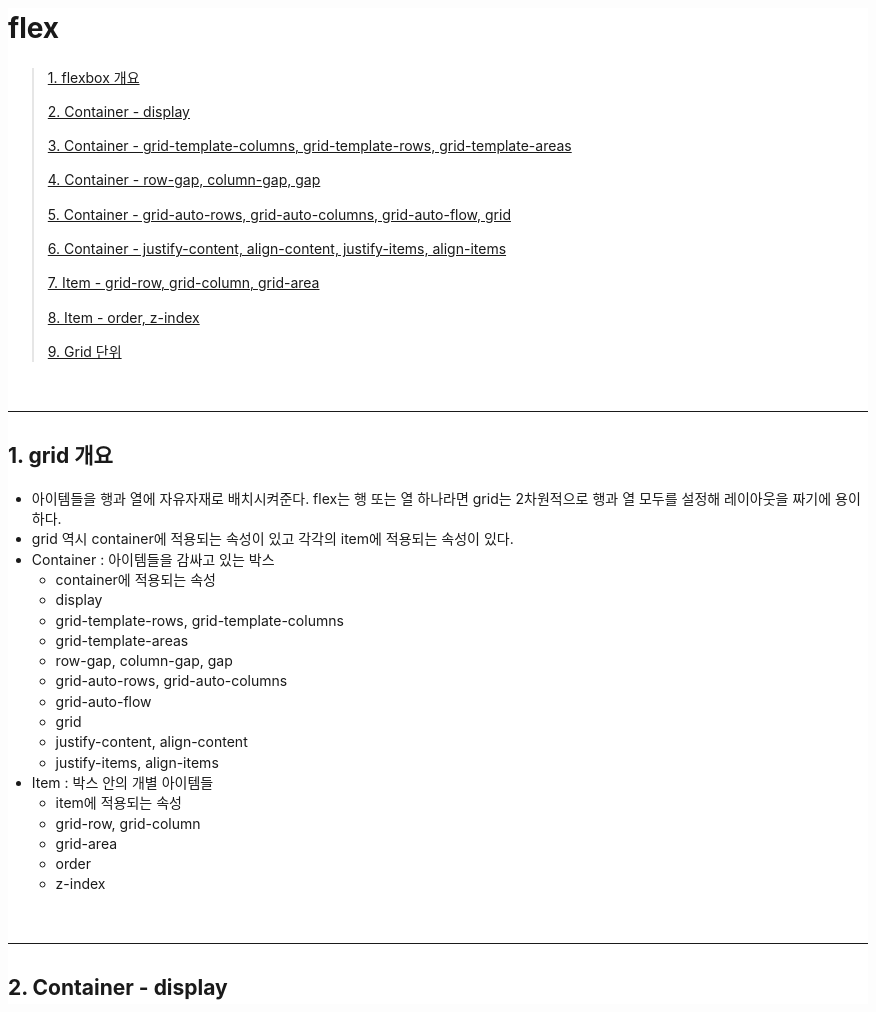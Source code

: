 # flex

> [1. flexbox 개요](#1-flexbox-개요)
>
> [2. Container - display](#2-container---display)
>
> [3. Container - grid-template-columns, grid-template-rows, grid-template-areas](#3-container---grid-template-columns-grid-template-rows-grid-template-areas)
>
> [4. Container - row-gap, column-gap, gap](#4-container---row-gap-column-gap-gap)
>
> [5. Container - grid-auto-rows, grid-auto-columns, grid-auto-flow, grid](#5-container---grid-auto-rows-grid-auto-columns-grid-auto-flow-grid)
>
> [6. Container - justify-content, align-content, justify-items, align-items](#6-container---justify-content-align-content-justify-items-align-items)
>
> [7. Item - grid-row, grid-column, grid-area](#7-item---grid-row-grid-column-grid-area)
>
> [8. Item - order, z-index](#8-item---order-z-index)
>
> [9. Grid 단위](#9-grid-단위)

<br><hr>

## 1. grid 개요

- 아이템들을 행과 열에 자유자재로 배치시켜준다. flex는 행 또는 열 하나라면 grid는 2차원적으로 행과 열 모두를 설정해 레이아웃을 짜기에 용이하다.
- grid 역시 container에 적용되는 속성이 있고 각각의 item에 적용되는 속성이 있다.
- Container : 아이템들을 감싸고 있는 박스
  - container에 적용되는 속성
  - display
  - grid-template-rows, grid-template-columns
  - grid-template-areas
  - row-gap, column-gap, gap
  - grid-auto-rows, grid-auto-columns
  - grid-auto-flow
  - grid
  - justify-content, align-content
  - justify-items, align-items
- Item : 박스 안의 개별 아이템들
  - item에 적용되는 속성
  - grid-row, grid-column
  - grid-area
  - order
  - z-index

<br><hr>

## 2. Container - display
